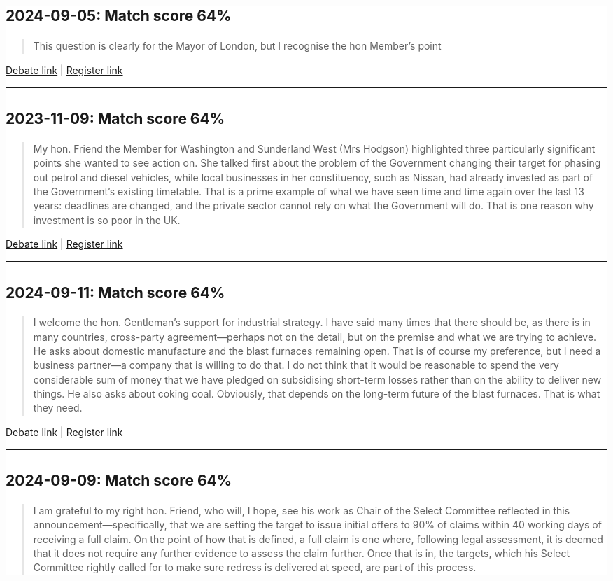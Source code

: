 

## 2024-09-05: Match score 64%

>This question is clearly for the Mayor of London, but I recognise the hon Member’s point

[Debate link](https://www.theyworkforyou.com/debates/?id=2024-09-05b.400.5) | [Register link](https://www.theyworkforyou.com/mp/24929/register)


---



## 2023-11-09: Match score 64%

>My hon. Friend the Member for Washington and Sunderland West (Mrs Hodgson) highlighted three particularly significant points she wanted to see action on. She talked first about the problem of the Government changing their target for phasing out petrol and diesel vehicles, while local businesses in her constituency, such as Nissan, had already invested as part of the Government’s existing timetable. That is a prime example of what we have seen time and time again over the last 13 years: deadlines are changed, and the private sector cannot rely on what the Government will do. That is one reason why investment is so poor in the UK.

[Debate link](https://www.theyworkforyou.com/debates/?id=2023-11-09b.342.0) | [Register link](https://www.theyworkforyou.com/mp/24929/register)


---



## 2024-09-11: Match score 64%

>I welcome the hon. Gentleman’s support for industrial strategy. I have said many times that there should be, as there is in many countries, cross-party agreement—perhaps not on the detail, but on the premise and what we are trying to achieve. He asks about domestic manufacture and the blast furnaces remaining open. That is of course my preference, but I need a business partner—a company that is willing to do that. I do not think that it would be reasonable to spend the very considerable sum of money that we have pledged on subsidising short-term losses rather than on the ability to deliver new things. He also asks about coking coal. Obviously, that depends on the long-term future of the blast furnaces. That is what they need.

[Debate link](https://www.theyworkforyou.com/debates/?id=2024-09-11b.838.3) | [Register link](https://www.theyworkforyou.com/mp/24929/register)


---



## 2024-09-09: Match score 64%

>I am grateful to my right hon. Friend, who will, I hope, see his work as Chair of the Select Committee reflected in this announcement—specifically, that we are setting the target to issue initial offers to 90% of claims within 40 working days of receiving a full claim. On the point of how that is defined, a full claim is one where, following legal assessment, it is deemed that it does not require any further evidence to assess the claim further. Once that is in, the targets, which his Select Committee rightly called for to make sure redress is delivered at speed, are part of this process.
